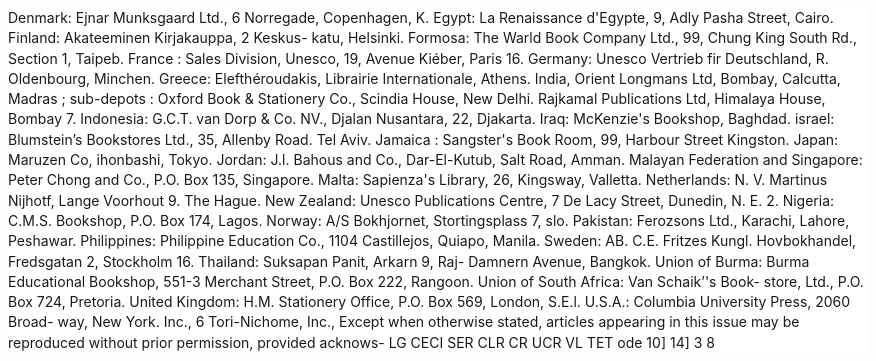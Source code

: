 Denmark: Ejnar Munksgaard Ltd., 6 Norregade, 
Copenhagen, K. 
Egypt: La Renaissance d'Egypte, 9, Adly Pasha 
Street, Cairo. 
Finland: Akateeminen Kirjakauppa, 2 Keskus- 
katu, Helsinki. 
Formosa: The Warld Book Company Ltd., 99, 
Chung King South Rd., Section 1, Taipeb. 
France : Sales Division, Unesco, 19, Avenue 
Kiéber, Paris 16. 
Germany: Unesco Vertrieb fir Deutschland, 
R. Oldenbourg, Minchen. 
Greece: Elefthéroudakis, Librairie Internationale, 
Athens. 
India, Orient Longmans Ltd, Bombay, Calcutta, 
Madras ; sub-depots : Oxford Book & Stationery 
Co., Scindia House, New Delhi. Rajkamal 
Publications Ltd, Himalaya House, Bombay 7. 
Indonesia: G.C.T. van Dorp & Co. NV., Djalan 
Nusantara, 22, Djakarta. 
Iraq: McKenzie's Bookshop, Baghdad. 
israel: Blumstein’s Bookstores Ltd., 35, Allenby 
Road. Tel Aviv. 
Jamaica : Sangster's Book Room, 99, Harbour 
Street Kingston. 
Japan: Maruzen Co, 
ihonbashi, Tokyo. 
Jordan: J.l. Bahous and Co., Dar-El-Kutub, Salt 
Road, Amman. 
Malayan Federation and Singapore: Peter 
Chong and Co., P.O. Box 135, Singapore. 
Malta: Sapienza's Library, 26, Kingsway, Valletta. 
Netherlands: N. V. Martinus Nijhotf, Lange 
Voorhout 9. The Hague. 
New Zealand: Unesco Publications Centre, 7 
De Lacy Street, Dunedin, N. E. 2. 
Nigeria: C.M.S. Bookshop, P.O. Box 174, Lagos. 
Norway: A/S Bokhjornet, Stortingsplass 7, 
slo. 
Pakistan: Ferozsons Ltd., Karachi, Lahore, 
Peshawar. 
Philippines: Philippine Education Co., 
1104 Castillejos, Quiapo, Manila. 
Sweden: AB. C.E. Fritzes Kungl. Hovbokhandel, 
Fredsgatan 2, Stockholm 16. 
Thailand: Suksapan Panit, Arkarn 9, Raj- 
Damnern Avenue, Bangkok. 
Union of Burma: Burma Educational Bookshop, 
551-3 Merchant Street, P.O. Box 222, Rangoon. 
Union of South Africa: Van Schaik’'s Book- 
store, Ltd., P.O. Box 724, Pretoria. 
United Kingdom: H.M. Stationery Office, P.O. 
Box 569, London, S.E.l. 
U.S.A.: Columbia University Press, 2060 Broad- 
way, New York. 
Inc., 6 Tori-Nichome, 
Inc., 
Except when otherwise stated, articles 
appearing in this issue may be reproduced 
without prior permission, provided acknows- 
LG CECI SER CLR CR UCR VL TET ode 10] 14] 3 8 
  